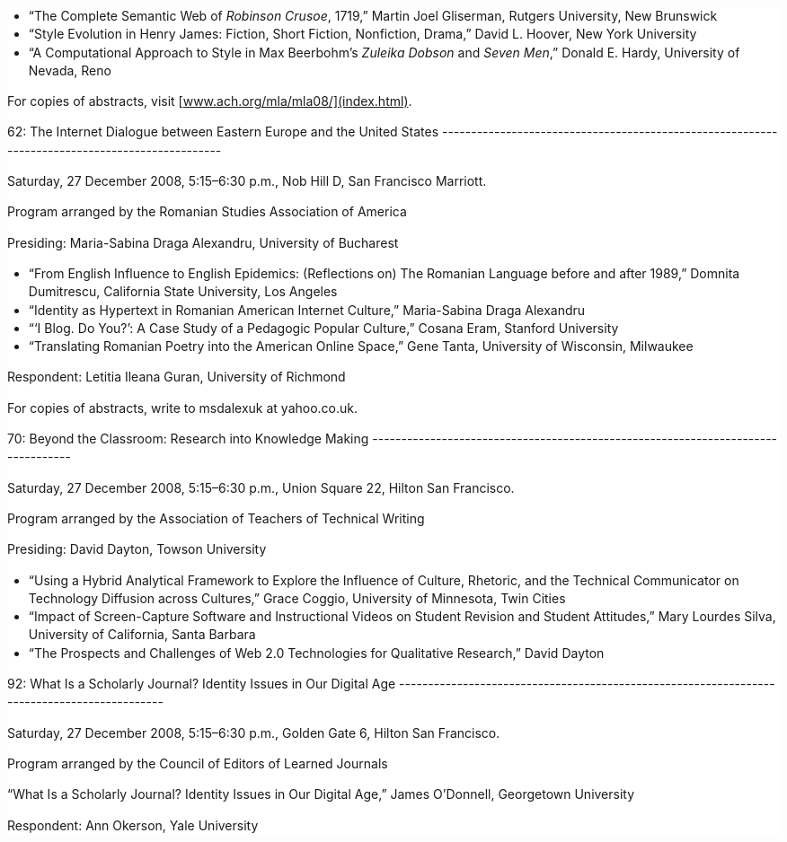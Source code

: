 - “The Complete Semantic Web of *Robinson Crusoe*, 1719,” Martin Joel Gliserman, Rutgers University, New Brunswick
- “Style Evolution in Henry James: Fiction, Short Fiction, Nonfiction, Drama,” David L. Hoover, New York University
- “A Computational Approach to Style in Max Beerbohm’s *Zuleika Dobson* and *Seven Men*,” Donald E. Hardy, University of Nevada, Reno

For copies of abstracts, visit [www.ach.org/mla/mla08/](index.html).

</div><div> <a name="session62">62</a>: The Internet Dialogue between Eastern Europe and the United States
-----------------------------------------------------------------------------------------------

Saturday, 27 December 2008, 5:15–6:30 p.m., Nob Hill D, San Francisco Marriott.

Program arranged by the Romanian Studies Association of America

Presiding: Maria-Sabina Draga Alexandru, University of Bucharest

- “From English Influence to English Epidemics: (Reflections on) The Romanian Language before and after 1989,” Domnita Dumitrescu, California State University, Los Angeles
- “Identity as Hypertext in Romanian American Internet Culture,” Maria-Sabina Draga Alexandru
- “‘I Blog. Do You?’: A Case Study of a Pedagogic Popular Culture,” Cosana Eram, Stanford University
- “Translating Romanian Poetry into the American Online Space,” Gene Tanta, University of Wisconsin, Milwaukee

Respondent: Letitia Ileana Guran, University of Richmond

For copies of abstracts, write to msdalexuk at yahoo.co.uk.

</div><div> <a name="session70">70</a>: Beyond the Classroom: Research into Knowledge Making
---------------------------------------------------------------------------------

Saturday, 27 December 2008, 5:15–6:30 p.m., Union Square 22, Hilton San Francisco.

Program arranged by the Association of Teachers of Technical Writing

Presiding: David Dayton, Towson University

- “Using a Hybrid Analytical Framework to Explore the Influence of Culture, Rhetoric, and the Technical Communicator on Technology Diffusion across Cultures,” Grace Coggio, University of Minnesota, Twin Cities
- “Impact of Screen-Capture Software and Instructional Videos on Student Revision and Student Attitudes,” Mary Lourdes Silva, University of California, Santa Barbara
- “The Prospects and Challenges of Web 2.0 Technologies for Qualitative Research,” David Dayton

</div><div> <a name="session92">92</a>: What Is a Scholarly Journal? Identity Issues in Our Digital Age
--------------------------------------------------------------------------------------------

Saturday, 27 December 2008, 5:15–6:30 p.m., Golden Gate 6, Hilton San Francisco.

Program arranged by the Council of Editors of Learned Journals

“What Is a Scholarly Journal? Identity Issues in Our Digital Age,” James O’Donnell, Georgetown University

Respondent: Ann Okerson, Yale University
